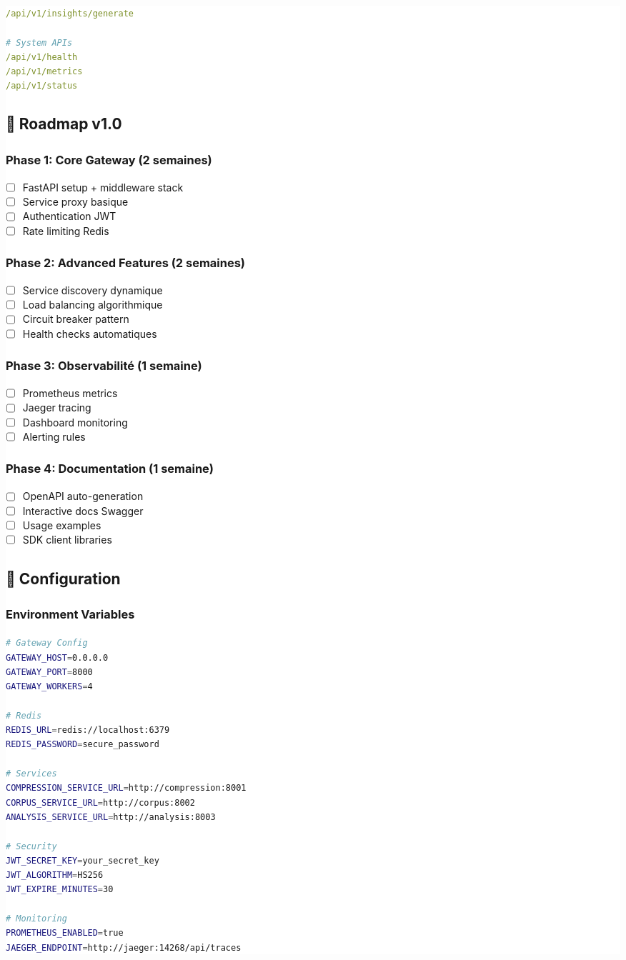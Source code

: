```yaml
/api/v1/insights/generate

# System APIs
/api/v1/health
/api/v1/metrics
/api/v1/status
```

## 🚀 Roadmap v1.0

### Phase 1: Core Gateway (2 semaines)
- [ ] FastAPI setup + middleware stack
- [ ] Service proxy basique
- [ ] Authentication JWT
- [ ] Rate limiting Redis

### Phase 2: Advanced Features (2 semaines)
- [ ] Service discovery dynamique
- [ ] Load balancing algorithmique
- [ ] Circuit breaker pattern
- [ ] Health checks automatiques

### Phase 3: Observabilité (1 semaine)
- [ ] Prometheus metrics
- [ ] Jaeger tracing
- [ ] Dashboard monitoring
- [ ] Alerting rules

### Phase 4: Documentation (1 semaine)
- [ ] OpenAPI auto-generation
- [ ] Interactive docs Swagger
- [ ] Usage examples
- [ ] SDK client libraries

## 🔧 Configuration

### Environment Variables
```bash
# Gateway Config
GATEWAY_HOST=0.0.0.0
GATEWAY_PORT=8000
GATEWAY_WORKERS=4

# Redis
REDIS_URL=redis://localhost:6379
REDIS_PASSWORD=secure_password

# Services
COMPRESSION_SERVICE_URL=http://compression:8001
CORPUS_SERVICE_URL=http://corpus:8002
ANALYSIS_SERVICE_URL=http://analysis:8003

# Security
JWT_SECRET_KEY=your_secret_key
JWT_ALGORITHM=HS256
JWT_EXPIRE_MINUTES=30

# Monitoring
PROMETHEUS_ENABLED=true
JAEGER_ENDPOINT=http://jaeger:14268/api/traces
```